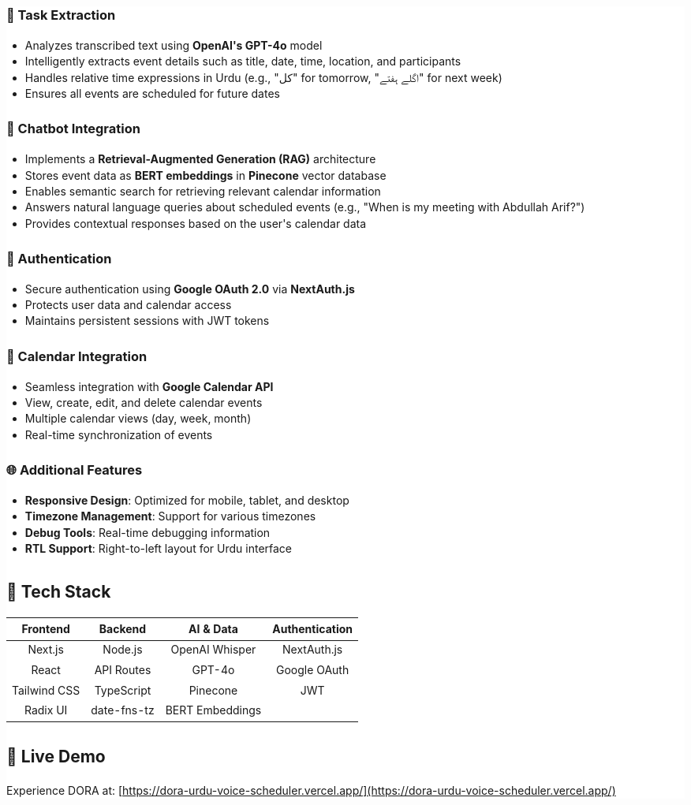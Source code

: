 ### 📝 Task Extraction
- Analyzes transcribed text using **OpenAI's GPT-4o** model
- Intelligently extracts event details such as title, date, time, location, and participants
- Handles relative time expressions in Urdu (e.g., "کل" for tomorrow, "اگلے ہفتے" for next week)
- Ensures all events are scheduled for future dates

### 🤖 Chatbot Integration
- Implements a **Retrieval-Augmented Generation (RAG)** architecture
- Stores event data as **BERT embeddings** in **Pinecone** vector database
- Enables semantic search for retrieving relevant calendar information
- Answers natural language queries about scheduled events (e.g., "When is my meeting with Abdullah Arif?")
- Provides contextual responses based on the user's calendar data

### 🔐 Authentication
- Secure authentication using **Google OAuth 2.0** via **NextAuth.js**
- Protects user data and calendar access
- Maintains persistent sessions with JWT tokens

### 📅 Calendar Integration
- Seamless integration with **Google Calendar API**
- View, create, edit, and delete calendar events
- Multiple calendar views (day, week, month)
- Real-time synchronization of events

### 🌐 Additional Features
- **Responsive Design**: Optimized for mobile, tablet, and desktop
- **Timezone Management**: Support for various timezones
- **Debug Tools**: Real-time debugging information
- **RTL Support**: Right-to-left layout for Urdu interface

## 🔧 Tech Stack

<div align="center">

| Frontend | Backend | AI & Data | Authentication |
|:--------:|:-------:|:---------:|:-------------:|
| Next.js | Node.js | OpenAI Whisper | NextAuth.js |
| React | API Routes | GPT-4o | Google OAuth |
| Tailwind CSS | TypeScript | Pinecone | JWT |
| Radix UI | date-fns-tz | BERT Embeddings | |

</div>

## 🚀 Live Demo

Experience DORA at: [https://dora-urdu-voice-scheduler.vercel.app/](https://dora-urdu-voice-scheduler.vercel.app/)
